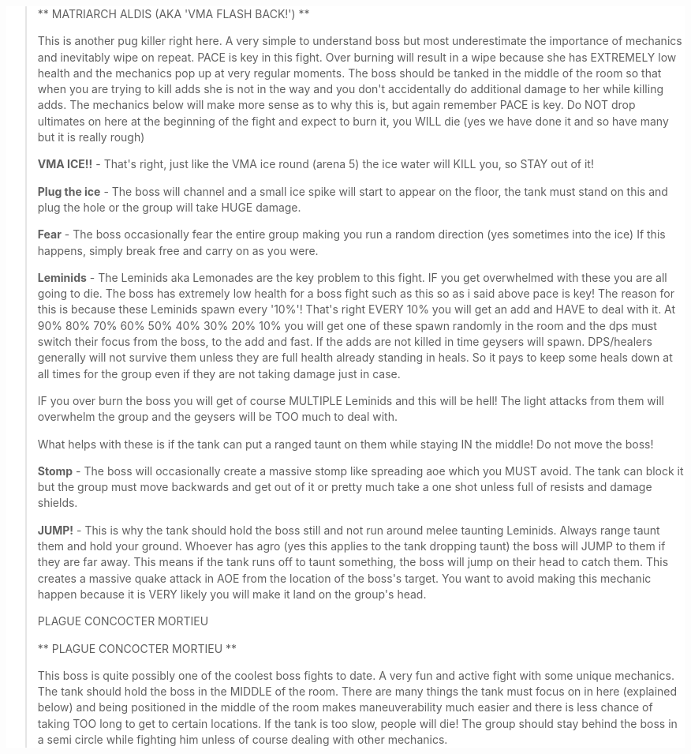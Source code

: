 > 
> 
> ** MATRIARCH ALDIS (AKA 'VMA FLASH BACK!') **
> 
> This is another pug killer right here. A very simple to understand boss but most underestimate the importance of mechanics and inevitably wipe on repeat. PACE is key in this fight. Over burning will result in a wipe because she has EXTREMELY low health and the mechanics pop up at very regular moments. The boss should be tanked in the middle of the room so that when you are trying to kill adds she is not in the way and you don't accidentally do additional damage to her while killing adds. The mechanics below will make more sense as to why this is, but again remember PACE is key. Do NOT drop ultimates on here at the beginning of the fight and expect to burn it, you WILL die (yes we have done it and so have many but it is really rough)
> 
> **VMA ICE!!** - That's right, just like the VMA ice round (arena 5) the ice water will KILL you, so STAY out of it!
> 
> **Plug the ice** - The boss will channel and a small ice spike will start to appear on the floor, the tank must stand on this and plug the hole or the group will take HUGE damage.
> 
> **Fear** - The boss occasionally fear the entire group making you run a random direction (yes sometimes into the ice) If this happens, simply break free and carry on as you were.
> 
> **Leminids** - The Leminids aka Lemonades are the key problem to this fight. IF you get overwhelmed with these you are all going to die. The boss has extremely low health for a boss fight such as this so as i said above pace is key! The reason for this is because these Leminids spawn every '10%'! That's right EVERY 10% you will get an add and HAVE to deal with it. At 90% 80% 70% 60% 50% 40% 30% 20% 10% you will get one of these spawn randomly in the room and the dps must switch their focus from the boss, to the add and fast. If the adds are not killed in time geysers will spawn. DPS/healers generally will not survive them unless they are full health already standing in heals. So it pays to keep some heals down at all times for the group even if they are not taking damage just in case.
> 
> IF you over burn the boss you will get of course MULTIPLE Leminids and this will be hell! The light attacks from them will overwhelm the group and the geysers will be TOO much to deal with.
> 
> What helps with these is if the tank can put a ranged taunt on them while staying IN the middle! Do not move the boss!
> 
> **Stomp** - The boss will occasionally create a massive stomp like spreading aoe which you MUST avoid. The tank can block it but the group must move backwards and get out of it or pretty much take a one shot unless full of resists and damage shields.
> 
> **JUMP!** - This is why the tank should hold the boss still and not run around melee taunting Leminids. Always range taunt them and hold your ground. Whoever has agro (yes this applies to the tank dropping taunt) the boss will JUMP to them if they are far away. This means if the tank runs off to taunt something, the boss will jump on their head to catch them. This creates a massive quake attack in AOE from the location of the boss's target. You want to avoid making this mechanic happen because it is VERY likely you will make it land on the group's head.
> 
> 
> 
> PLAGUE CONCOCTER MORTIEU
> 
> 
> ** PLAGUE CONCOCTER MORTIEU **
> 
> This boss is quite possibly one of the coolest boss fights to date. A very fun and active fight with some unique mechanics. The tank should hold the boss in the MIDDLE of the room. There are many things the tank must focus on in here (explained below) and being positioned in the middle of the room makes maneuverability much easier and there is less chance of taking TOO long to get to certain locations. If the tank is too slow, people will die! The group should stay behind the boss in a semi circle while fighting him unless of course dealing with other mechanics.
> 